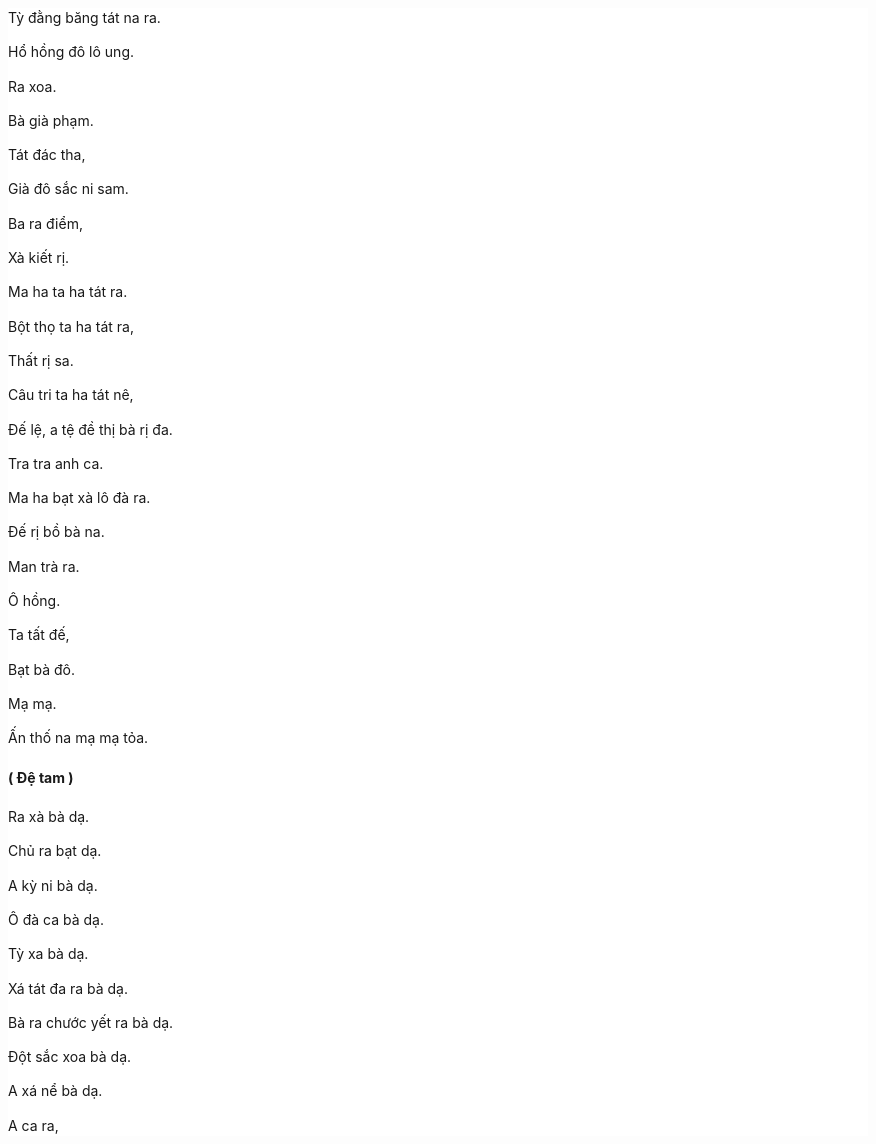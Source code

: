 Tỳ đằng băng tát na ra.

Hổ hồng đô lô ung.

Ra xoa.

Bà già phạm.

Tát đác tha,

Già đô sắc ni sam.

Ba ra điểm,

Xà kiết rị.

Ma ha ta ha tát ra.

Bột thọ ta ha tát ra,

Thất rị sa.

Câu tri ta ha tát nê,

Đế lệ, a tệ đề thị bà rị đa.

Tra tra anh ca.

Ma ha bạt xà lô đà ra.

Đế rị bồ bà na.

Man trà ra.

Ô hồng.

Ta tất đế,

Bạt bà đô.

Mạ mạ.

Ấn thố na mạ mạ tỏa.

#### ( Đệ tam )

Ra xà bà dạ.

Chủ ra bạt dạ.

A kỳ ni bà dạ.

Ô đà ca bà dạ.

Tỳ xa bà dạ.

Xá tát đa ra bà dạ.

Bà ra chước yết ra bà dạ.

Đột sắc xoa bà dạ.

A xá nể bà dạ.

A ca ra,
